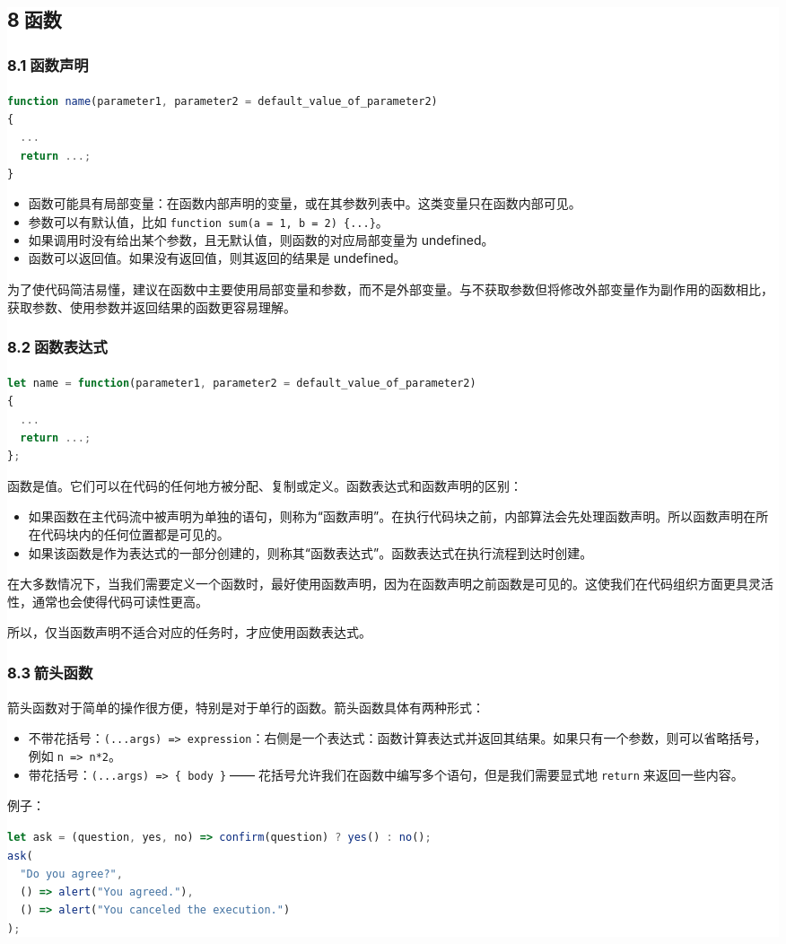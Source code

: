 ## 8 函数

### 8.1 函数声明

```js
function name(parameter1, parameter2 = default_value_of_parameter2)
{
  ...
  return ...;
}
```

- 函数可能具有局部变量：在函数内部声明的变量，或在其参数列表中。这类变量只在函数内部可见。
- 参数可以有默认值，比如 `function sum(a = 1, b = 2) {...}`。
- 如果调用时没有给出某个参数，且无默认值，则函数的对应局部变量为 undefined。
- 函数可以返回值。如果没有返回值，则其返回的结果是 undefined。

为了使代码简洁易懂，建议在函数中主要使用局部变量和参数，而不是外部变量。与不获取参数但将修改外部变量作为副作用的函数相比，获取参数、使用参数并返回结果的函数更容易理解。

### 8.2 函数表达式

```js
let name = function(parameter1, parameter2 = default_value_of_parameter2)
{
  ...
  return ...;
};
```
函数是值。它们可以在代码的任何地方被分配、复制或定义。函数表达式和函数声明的区别：
- 如果函数在主代码流中被声明为单独的语句，则称为“函数声明”。在执行代码块之前，内部算法会先处理函数声明。所以函数声明在所在代码块内的任何位置都是可见的。
- 如果该函数是作为表达式的一部分创建的，则称其“函数表达式”。函数表达式在执行流程到达时创建。

在大多数情况下，当我们需要定义一个函数时，最好使用函数声明，因为在函数声明之前函数是可见的。这使我们在代码组织方面更具灵活性，通常也会使得代码可读性更高。

所以，仅当函数声明不适合对应的任务时，才应使用函数表达式。

### 8.3 箭头函数

箭头函数对于简单的操作很方便，特别是对于单行的函数。箭头函数具体有两种形式：

- 不带花括号：`(...args) => expression`：右侧是一个表达式：函数计算表达式并返回其结果。如果只有一个参数，则可以省略括号，例如 `n => n*2`。
- 带花括号：`(...args) => { body }` —— 花括号允许我们在函数中编写多个语句，但是我们需要显式地 `return` 来返回一些内容。

例子：

```js
let ask = (question, yes, no) => confirm(question) ? yes() : no();
ask(
  "Do you agree?",
  () => alert("You agreed."),
  () => alert("You canceled the execution.")
);
```

